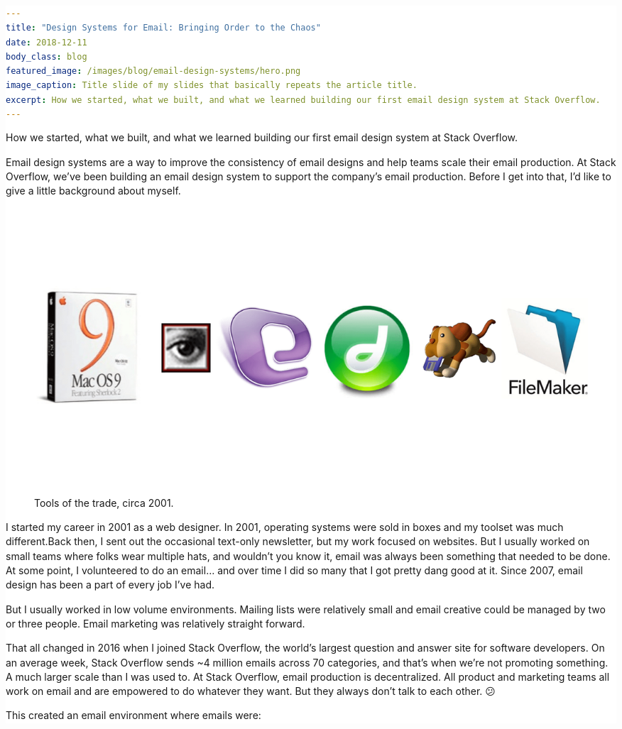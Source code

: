 ```yaml
---
title: "Design Systems for Email: Bringing Order to the Chaos"
date: 2018-12-11
body_class: blog
featured_image: /images/blog/email-design-systems/hero.png
image_caption: Title slide of my slides that basically repeats the article title.
excerpt: How we started, what we built, and what we learned building our first email design system at Stack Overflow.
---
```


<p class="fs-subheading fs-italic">How we started, what we built, and what we learned building our first email design system at Stack Overflow.</p>

Email design systems are a way to improve the consistency of email designs and help teams scale their email production. At Stack Overflow, we’ve been building an email design system to support the company’s email production. Before I get into that, I’d like to give a little background about myself.

<figure>
  <div class="bg-white px-3">
    <img src="/images/blog/email-design-systems/background.png" alt="Old software icons." width="1600" height="400">
  </div>
  <figcaption>Tools of the trade, circa 2001.</figcaption>
</figure>

I started my career in 2001 as a web designer. In 2001, operating systems were sold in boxes and my toolset was much different.Back then, I sent out the occasional text-only newsletter, but my work focused on websites. But I usually worked on small teams where folks wear multiple hats, and wouldn’t you know it, email was always been something that needed to be done. At some point, I volunteered to do an email… and over time I did so many that I got pretty dang good at it. Since 2007, email design has been a part of every job I’ve had.

But I usually worked in low volume environments. Mailing lists were relatively small and email creative could be managed by two or three people. Email marketing was relatively straight forward.

That all changed in 2016 when I joined Stack Overflow, the world’s largest question and answer site for software developers. On an average week, Stack Overflow sends ~4 million emails across 70 categories, and that’s when we’re not promoting something. A much larger scale than I was used to. At Stack Overflow, email production is decentralized. All product and marketing teams all work on email and are empowered to do whatever they want. But they always don’t talk to each other. 😕

This created an email environment where emails were:
